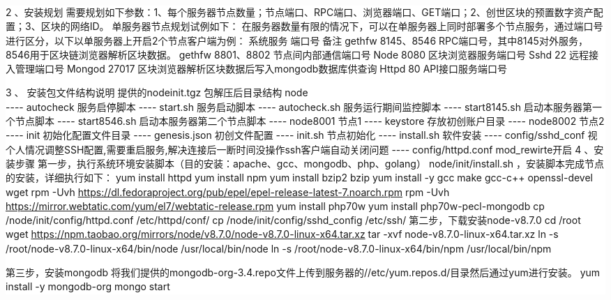 2 、安装规划
	需要规划如下参数：1、每个服务器节点数量；节点端口、RPC端口、浏览器端口、GET端口；2、创世区块的预置数字资产配置；3、区块的网络ID。
单服务器节点规划试例如下：
在服务器数量有限的情况下，可以在单服务器上同时部署多个节点服务，通过端口号进行区分，以下以单服务器上开启2个节点客户端为例：
系统服务	端口号	备注
gethfw	8145、8546	RPC端口号，其中8145对外服务，8546用于区块链浏览器解析区块数据。
gethfw	8801、8802	节点间内部通信端口号
Node	8080	区块浏览器服务端口号
Sshd	22	远程接入管理端口号
Mongod	27017	区块浏览器解析区块数据后写入mongodb数据库供查询
Httpd	80	API接口服务端口号

3 、 安装包文件结构说明
提供的nodeinit.tgz 包解压后目录结构
node                  
----  autocheck    服务启停脚本
      ---- start.sh 服务启动脚本
      ---- autocheck.sh  服务运行期间监控脚本
---- start8145.sh  启动本服务器第一个节点脚本
---- start8546.sh  启动本服务器第二个节点脚本
----  node8001    节点1
     ---- keystore  存放初创账户目录
----  node8002    节点2
----  init    初始化配置文件目录
      ----  genesis.json   初创文件配置
      ----  init.sh            节点初始化
      ----  install.sh        软件安装
      ----  config/sshd_conf   视个人情况调整SSH配置,需要重启服务,解决连接后一断时间没操作ssh客户端自动关闭问题
      ----  config/httpd.conf   mod_rewirte开启
4 、安装步骤
第一步，执行系统环境安装脚本（目的安装：apache、gcc、mongodb、php、golang）
node/init/install.sh ，安装脚本完成节点的安装，详细执行如下：
yum install httpd
yum install npm
yum install bzip2 bzip
yum install -y gcc make gcc-c++ openssl-devel wget
rpm -Uvh https://dl.fedoraproject.org/pub/epel/epel-release-latest-7.noarch.rpm
rpm -Uvh https://mirror.webtatic.com/yum/el7/webtatic-release.rpm
yum install php70w
yum install php70w-pecl-mongodb
cp /node/init/config/httpd.conf /etc/httpd/conf/
cp /node/init/config/sshd_config /etc/ssh/
第二步，下载安装node-v8.7.0 
cd /root
wget https://npm.taobao.org/mirrors/node/v8.7.0/node-v8.7.0-linux-x64.tar.xz
tar -xvf  node-v8.7.0-linux-x64.tar.xz
ln -s /root/node-v8.7.0-linux-x64/bin/node /usr/local/bin/node
ln -s /root/node-v8.7.0-linux-x64/bin/npm /usr/local/bin/npm

第三步，安装mongodb
将我们提供的mongodb-org-3.4.repo文件上传到服务器的//etc/yum.repos.d/目录然后通过yum进行安装。
yum install -y mongodb-org
mongo start
